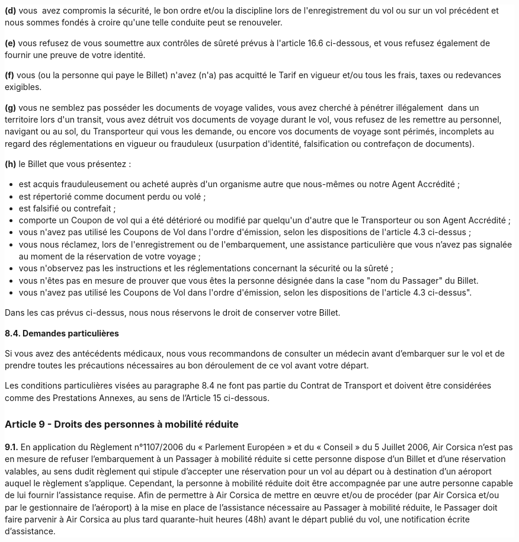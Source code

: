 **(d)** vous  avez compromis la sécurité, le bon ordre et/ou la discipline lors de l'enregistrement du vol ou sur un vol précédent et nous sommes fondés à croire qu'une telle conduite peut se renouveler.

**(e)** vous refusez de vous soumettre aux contrôles de sûreté prévus à l'article 16.6 ci-dessous, et vous refusez également de fournir une preuve de votre identité.

**(f)** vous (ou la personne qui paye le Billet) n'avez (n'a) pas acquitté le Tarif en vigueur et/ou tous les frais, taxes ou redevances exigibles.

**(g)** vous ne semblez pas posséder les documents de voyage valides, vous avez cherché à pénétrer illégalement  dans un territoire lors d'un transit, vous avez détruit vos documents de voyage durant le vol, vous refusez de les remettre au personnel, navigant ou au sol, du Transporteur qui vous les demande, ou encore vos documents de voyage sont périmés, incomplets au regard des réglementations en vigueur ou frauduleux (usurpation d'identité, falsification ou contrefaçon de documents).

**(h)** le Billet que vous présentez :

* est acquis frauduleusement ou acheté auprès d'un organisme autre que nous-mêmes ou notre Agent Accrédité ;
* est répertorié comme document perdu ou volé ;
* est falsifié ou contrefait ;
* comporte un Coupon de vol qui a été détérioré ou modifié par quelqu'un d'autre que le Transporteur ou son Agent Accrédité ;
* vous n'avez pas utilisé les Coupons de Vol dans l'ordre d'émission, selon les dispositions de l'article 4.3 ci-dessus ;
* vous nous réclamez, lors de l'enregistrement ou de l'embarquement, une assistance particulière que vous n’avez pas signalée au moment de la réservation de votre voyage ;
* vous n'observez pas les instructions et les réglementations concernant la sécurité ou la sûreté ;
* vous n'êtes pas en mesure de prouver que vous êtes la personne désignée dans la case "nom du Passager" du Billet.
* vous n'avez pas utilisé les Coupons de Vol dans l'ordre d'émission, selon les dispositions de l'article 4.3 ci-dessus".

Dans les cas prévus ci-dessus, nous nous réservons le droit de conserver votre Billet.

**8.4. Demandes particulières**

Si vous avez des antécédents médicaux, nous vous recommandons de consulter un médecin avant d’embarquer sur le vol et de prendre toutes les précautions nécessaires au bon déroulement de ce vol avant votre départ.

Les conditions particulières visées au paragraphe 8.4 ne font pas partie du Contrat de Transport et doivent être considérées comme des Prestations Annexes, au sens de l’Article 15 ci-dessous.

### Article 9 - Droits des personnes à mobilité réduite

**9.1.** En application du Règlement n°1107/2006 du « Parlement Européen » et du « Conseil » du 5 Juillet 2006, Air Corsica n’est pas en mesure de refuser l’embarquement à un Passager à mobilité réduite si cette personne dispose d’un Billet et d’une réservation valables, au sens dudit règlement qui stipule d’accepter une réservation pour un vol au départ ou à destination d’un aéroport auquel le règlement s’applique. Cependant, la personne à mobilité réduite doit être accompagnée par une autre personne capable de lui fournir l’assistance requise. Afin de permettre à Air Corsica de mettre en œuvre et/ou de procéder (par Air Corsica et/ou par le gestionnaire de l’aéroport) à la mise en place de l’assistance nécessaire au Passager à mobilité réduite, le Passager doit faire parvenir à Air Corsica au plus tard quarante-huit heures (48h) avant le départ publié du vol, une notification écrite d’assistance.
